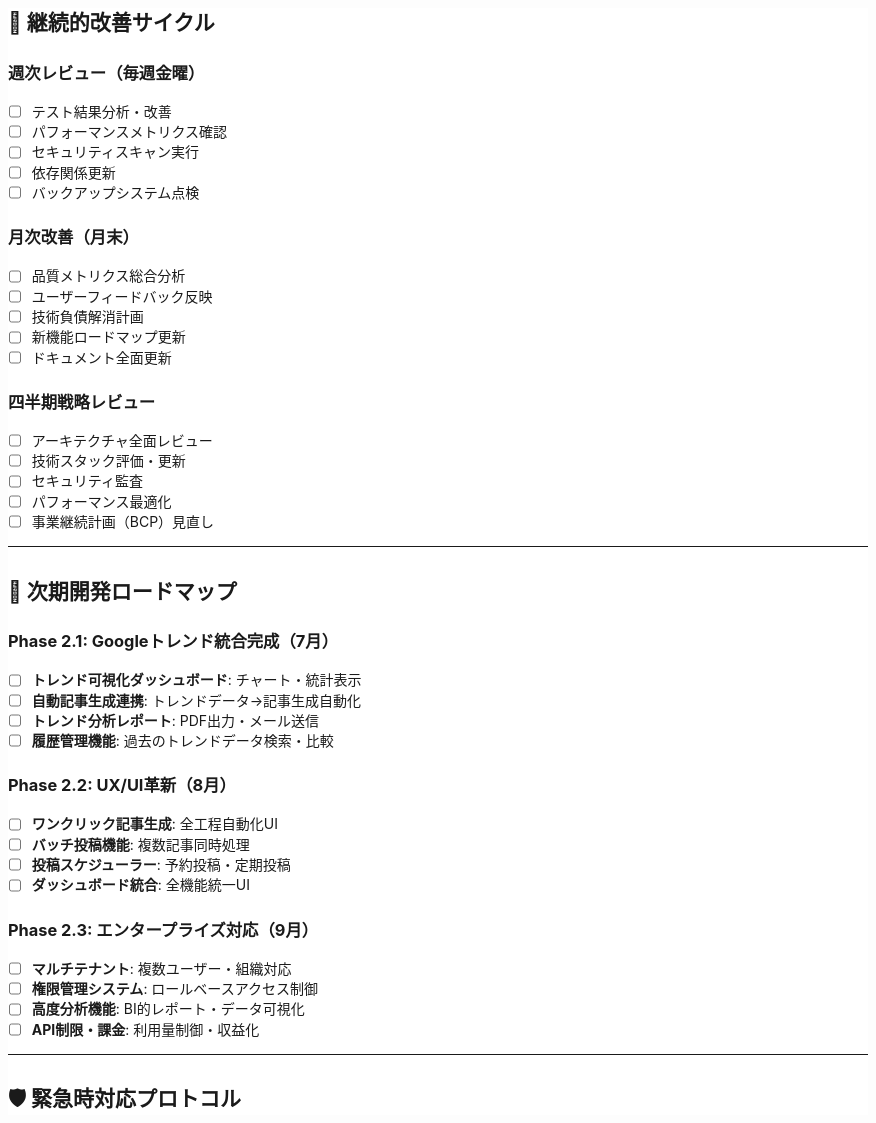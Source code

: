 ## 🔄 継続的改善サイクル

### 週次レビュー（毎週金曜）
- [ ] テスト結果分析・改善
- [ ] パフォーマンスメトリクス確認
- [ ] セキュリティスキャン実行
- [ ] 依存関係更新
- [ ] バックアップシステム点検

### 月次改善（月末）
- [ ] 品質メトリクス総合分析
- [ ] ユーザーフィードバック反映
- [ ] 技術負債解消計画
- [ ] 新機能ロードマップ更新
- [ ] ドキュメント全面更新

### 四半期戦略レビュー
- [ ] アーキテクチャ全面レビュー
- [ ] 技術スタック評価・更新
- [ ] セキュリティ監査
- [ ] パフォーマンス最適化
- [ ] 事業継続計画（BCP）見直し

---

## 🎯 次期開発ロードマップ

### Phase 2.1: Googleトレンド統合完成（7月）
- [ ] **トレンド可視化ダッシュボード**: チャート・統計表示
- [ ] **自動記事生成連携**: トレンドデータ→記事生成自動化
- [ ] **トレンド分析レポート**: PDF出力・メール送信
- [ ] **履歴管理機能**: 過去のトレンドデータ検索・比較

### Phase 2.2: UX/UI革新（8月）
- [ ] **ワンクリック記事生成**: 全工程自動化UI
- [ ] **バッチ投稿機能**: 複数記事同時処理
- [ ] **投稿スケジューラー**: 予約投稿・定期投稿
- [ ] **ダッシュボード統合**: 全機能統一UI

### Phase 2.3: エンタープライズ対応（9月）
- [ ] **マルチテナント**: 複数ユーザー・組織対応
- [ ] **権限管理システム**: ロールベースアクセス制御
- [ ] **高度分析機能**: BI的レポート・データ可視化
- [ ] **API制限・課金**: 利用量制御・収益化

---

## 🛡️ 緊急時対応プロトコル
